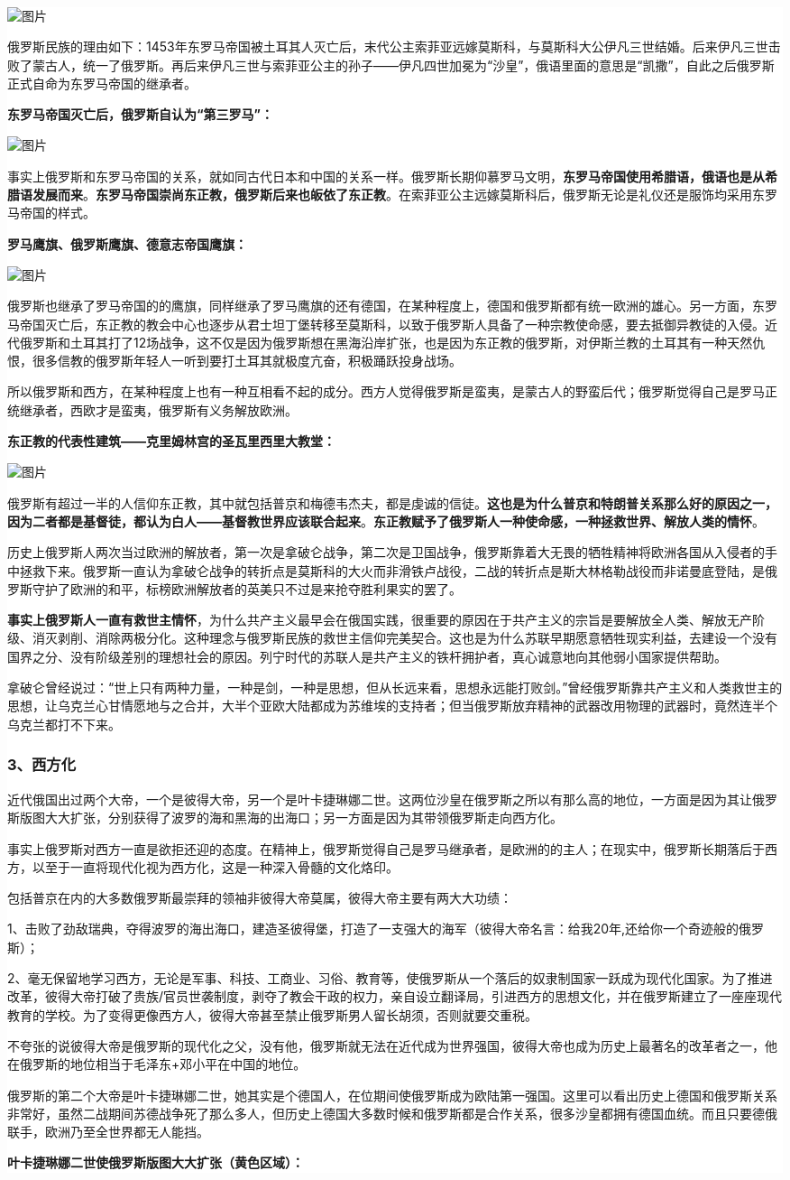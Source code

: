 ![图片](https://mmbiz.qpic.cn/mmbiz_jpg/ondWqoqibYXUDTd0Hk9I69jS71ibEXXGeXeTJ9xHgibARn5cA9JVSCdAzzjLnmGNLPZtd1Y2icuch5wQxHpEyFu8Ag/640?wx_fmt=jpeg&wxfrom=5&wx_lazy=1&wx_co=1)

俄罗斯民族的理由如下：1453年东罗马帝国被土耳其人灭亡后，末代公主索菲亚远嫁莫斯科，与莫斯科大公伊凡三世结婚。后来伊凡三世击败了蒙古人，统一了俄罗斯。再后来伊凡三世与索菲亚公主的孙子——伊凡四世加冕为“沙皇”，俄语里面的意思是“凯撒”，自此之后俄罗斯正式自命为东罗马帝国的继承者。

**东罗马帝国灭亡后，俄罗斯自认为“第三罗马”：**

![图片](https://mmbiz.qpic.cn/mmbiz_jpg/ondWqoqibYXUDTd0Hk9I69jS71ibEXXGeXV8xEv59W2xZ3RRiaVpYKicqGNDicFhxpDC1nRrhlX9h20THdAN6sH36bQ/640?wx_fmt=jpeg&wxfrom=5&wx_lazy=1&wx_co=1)

事实上俄罗斯和东罗马帝国的关系，就如同古代日本和中国的关系一样。俄罗斯长期仰慕罗马文明，**东罗马帝国使用希腊语，俄语也是从希腊语发展而来**。**东罗马帝国崇尚东正教，俄罗斯后来也皈依了东正教**。在索菲亚公主远嫁莫斯科后，俄罗斯无论是礼仪还是服饰均采用东罗马帝国的样式。

**罗马鹰旗、俄罗斯鹰旗、德意志帝国鹰旗：**

![图片](https://mmbiz.qpic.cn/mmbiz_png/ondWqoqibYXUDTd0Hk9I69jS71ibEXXGeXuPnnnP0iaLLIaqTc86ywAtPdoWLNPtz0D7bB9S10xlCnfmuOVpP1rSg/640?wx_fmt=png&wxfrom=5&wx_lazy=1&wx_co=1)

俄罗斯也继承了罗马帝国的的鹰旗，同样继承了罗马鹰旗的还有德国，在某种程度上，德国和俄罗斯都有统一欧洲的雄心。另一方面，东罗马帝国灭亡后，东正教的教会中心也逐步从君士坦丁堡转移至莫斯科，以致于俄罗斯人具备了一种宗教使命感，要去抵御异教徒的入侵。近代俄罗斯和土耳其打了12场战争，这不仅是因为俄罗斯想在黑海沿岸扩张，也是因为东正教的俄罗斯，对伊斯兰教的土耳其有一种天然仇恨，很多信教的俄罗斯年轻人一听到要打土耳其就极度亢奋，积极踊跃投身战场。

所以俄罗斯和西方，在某种程度上也有一种互相看不起的成分。西方人觉得俄罗斯是蛮夷，是蒙古人的野蛮后代；俄罗斯觉得自己是罗马正统继承者，西欧才是蛮夷，俄罗斯有义务解放欧洲。

**东正教的代表性建筑——克里姆林宫的圣瓦里西里大教堂：**

![图片](https://mmbiz.qpic.cn/mmbiz_jpg/ondWqoqibYXUDTd0Hk9I69jS71ibEXXGeXvMgQaURuibeRKibic8SBADibwB3iaEUQyaYKjoREauD17Opib85vFxCibvzVw/640?wx_fmt=jpeg&wxfrom=5&wx_lazy=1&wx_co=1)

俄罗斯有超过一半的人信仰东正教，其中就包括普京和梅德韦杰夫，都是虔诚的信徒。**这也是为什么普京和特朗普关系那么好的原因之一，因为二者都是基督徒，都认为白人——基督教世界应该联合起来**。**东正教赋予了俄罗斯人一种使命感，一种拯救世界、解放人类的情怀**。

历史上俄罗斯人两次当过欧洲的解放者，第一次是拿破仑战争，第二次是卫国战争，俄罗斯靠着大无畏的牺牲精神将欧洲各国从入侵者的手中拯救下来。俄罗斯一直认为拿破仑战争的转折点是莫斯科的大火而非滑铁卢战役，二战的转折点是斯大林格勒战役而非诺曼底登陆，是俄罗斯守护了欧洲的和平，标榜欧洲解放者的英美只不过是来抢夺胜利果实的罢了。

**事实上俄罗斯人一直有救世主情怀**，为什么共产主义最早会在俄国实践，很重要的原因在于共产主义的宗旨是要解放全人类、解放无产阶级、消灭剥削、消除两极分化。这种理念与俄罗斯民族的救世主信仰完美契合。这也是为什么苏联早期愿意牺牲现实利益，去建设一个没有国界之分、没有阶级差别的理想社会的原因。列宁时代的苏联人是共产主义的铁杆拥护者，真心诚意地向其他弱小国家提供帮助。

拿破仑曾经说过：“世上只有两种力量，一种是剑，一种是思想，但从长远来看，思想永远能打败剑。”曾经俄罗斯靠共产主义和人类救世主的思想，让乌克兰心甘情愿地与之合并，大半个亚欧大陆都成为苏维埃的支持者；但当俄罗斯放弃精神的武器改用物理的武器时，竟然连半个乌克兰都打不下来。

### 3、西方化

近代俄国出过两个大帝，一个是彼得大帝，另一个是叶卡捷琳娜二世。这两位沙皇在俄罗斯之所以有那么高的地位，一方面是因为其让俄罗斯版图大大扩张，分别获得了波罗的海和黑海的出海口；另一方面是因为其带领俄罗斯走向西方化。

事实上俄罗斯对西方一直是欲拒还迎的态度。在精神上，俄罗斯觉得自己是罗马继承者，是欧洲的的主人；在现实中，俄罗斯长期落后于西方，以至于一直将现代化视为西方化，这是一种深入骨髓的文化烙印。

包括普京在内的大多数俄罗斯最崇拜的领袖非彼得大帝莫属，彼得大帝主要有两大大功绩：

1、击败了劲敌瑞典，夺得波罗的海出海口，建造圣彼得堡，打造了一支强大的海军（彼得大帝名言：给我20年,还给你一个奇迹般的俄罗斯）；

2、毫无保留地学习西方，无论是军事、科技、工商业、习俗、教育等，使俄罗斯从一个落后的奴隶制国家一跃成为现代化国家。为了推进改革，彼得大帝打破了贵族/官员世袭制度，剥夺了教会干政的权力，亲自设立翻译局，引进西方的思想文化，并在俄罗斯建立了一座座现代教育的学校。为了变得更像西方人，彼得大帝甚至禁止俄罗斯男人留长胡须，否则就要交重税。

不夸张的说彼得大帝是俄罗斯的现代化之父，没有他，俄罗斯就无法在近代成为世界强国，彼得大帝也成为历史上最著名的改革者之一，他在俄罗斯的地位相当于毛泽东+邓小平在中国的地位。

俄罗斯的第二个大帝是叶卡捷琳娜二世，她其实是个德国人，在位期间使俄罗斯成为欧陆第一强国。这里可以看出历史上德国和俄罗斯关系非常好，虽然二战期间苏德战争死了那么多人，但历史上德国大多数时候和俄罗斯都是合作关系，很多沙皇都拥有德国血统。而且只要德俄联手，欧洲乃至全世界都无人能挡。

**叶卡捷琳娜二世使俄罗斯版图大大扩张（黄色区域）：**
